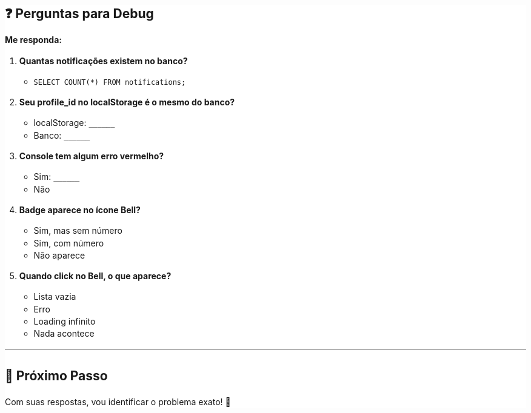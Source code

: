 
## ❓ Perguntas para Debug

**Me responda:**

1. **Quantas notificações existem no banco?**
   - `SELECT COUNT(*) FROM notifications;`

2. **Seu profile_id no localStorage é o mesmo do banco?**
   - localStorage: `______`
   - Banco: `______`

3. **Console tem algum erro vermelho?**
   - Sim: `______`
   - Não

4. **Badge aparece no ícone Bell?**
   - Sim, mas sem número
   - Sim, com número
   - Não aparece

5. **Quando click no Bell, o que aparece?**
   - Lista vazia
   - Erro
   - Loading infinito
   - Nada acontece

---

## 🚀 Próximo Passo

Com suas respostas, vou identificar o problema exato! 💜
